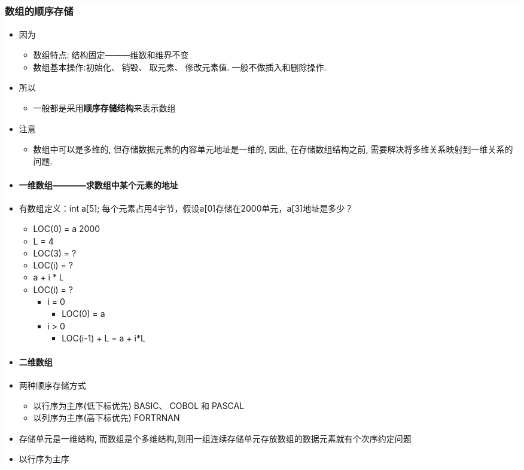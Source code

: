 ### 数组的顺序存储

-   因为

    -   数组特点: 结构固定———维数和维界不变
    -   数组基本操作:初始化、 销毁、 取元素、 修改元素值. 一般不做插入和删除操作.

-   所以

    -   一般都是采用**顺序存储结构**来表示数组

-   注意

    -   数组中可以是多维的, 但存储数据元素的内容单元地址是一维的, 因此, 在存储数组结构之前, 需要解决将多维关系映射到一维关系的问题.

-   #### 一维数组————求数组中某个元素的地址

-   有数组定义：int a[5]; 每个元素占用4宇节，假设a[0]存储在2000单元，a[3]地址是多少？

    -   LOC(0) = a  2000
    -   L = 4
    -   LOC(3) = ?
    -   LOC(i) = ?
    -   a + i * L
    -   LOC(i) = ?
        -   i = 0
            -   LOC(0) = a
        -   i > 0
            -   LOC(i-1) + L = a + i*L

-   #### 二维数组

-   两种顺序存储方式

    -   以行序为主序(低下标优先)	BASIC、 COBOL 和 PASCAL
    -   以列序为主序(高下标优先)    FORTRNAN

-   存储单元是一维结构, 而数组是个多维结构,则用一组连续存储单元存放数组的数据元素就有个次序约定问题

-   以行序为主序
